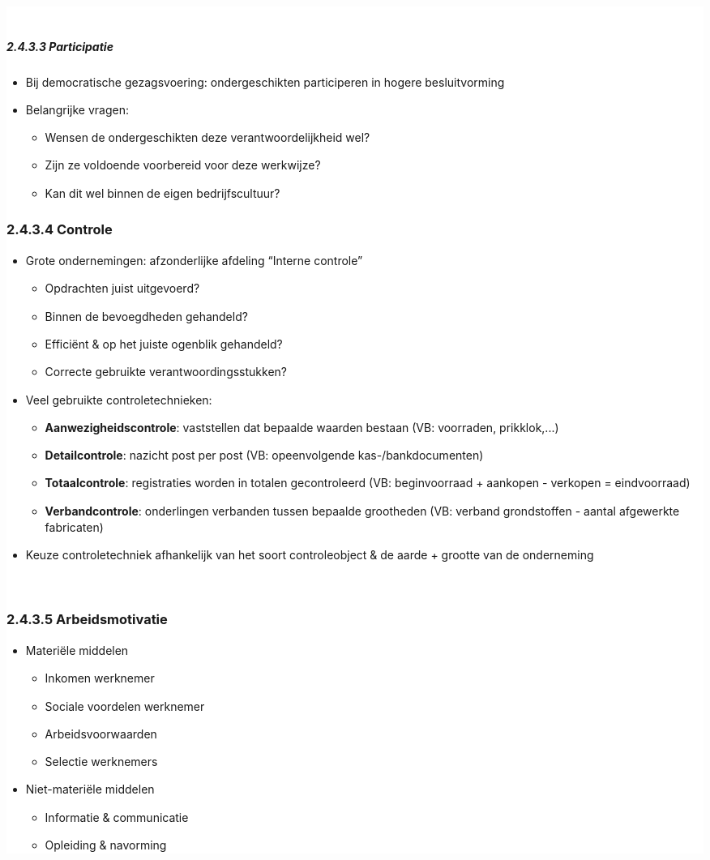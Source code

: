  

##### 2.4.3.3 Participatie

* Bij democratische gezagsvoering: ondergeschikten participeren in
    hogere besluitvorming

* Belangrijke vragen:

    * Wensen de ondergeschikten deze verantwoordelijkheid wel?

    * Zijn ze voldoende voorbereid voor deze werkwijze?

    * Kan dit wel binnen de eigen bedrijfscultuur?

### 2.4.3.4 Controle

* Grote ondernemingen: afzonderlijke afdeling “Interne controle”

    * Opdrachten juist uitgevoerd?

    * Binnen de bevoegdheden gehandeld?

    * Efficiënt & op het juiste ogenblik gehandeld?

    * Correcte gebruikte verantwoordingsstukken?

* Veel gebruikte controletechnieken:

    * **Aanwezigheidscontrole**: vaststellen dat bepaalde waarden bestaan (VB:
        voorraden, prikklok,...)

    * **Detailcontrole**: nazicht post per post (VB: opeenvolgende
        kas-/bankdocumenten)

    * **Totaalcontrole**: registraties worden in totalen gecontroleerd (VB:
        beginvoorraad + aankopen - verkopen = eindvoorraad)

    * **Verbandcontrole**: onderlingen verbanden tussen bepaalde grootheden
        (VB: verband grondstoffen - aantal afgewerkte fabricaten)

* Keuze controletechniek afhankelijk van het soort controleobject & de
    aarde + grootte van de onderneming

 

### 2.4.3.5 Arbeidsmotivatie

* Materiële middelen

    * Inkomen werknemer

    * Sociale voordelen werknemer

    * Arbeidsvoorwaarden

    * Selectie werknemers

* Niet-materiële middelen

    * Informatie & communicatie

    * Opleiding & navorming
